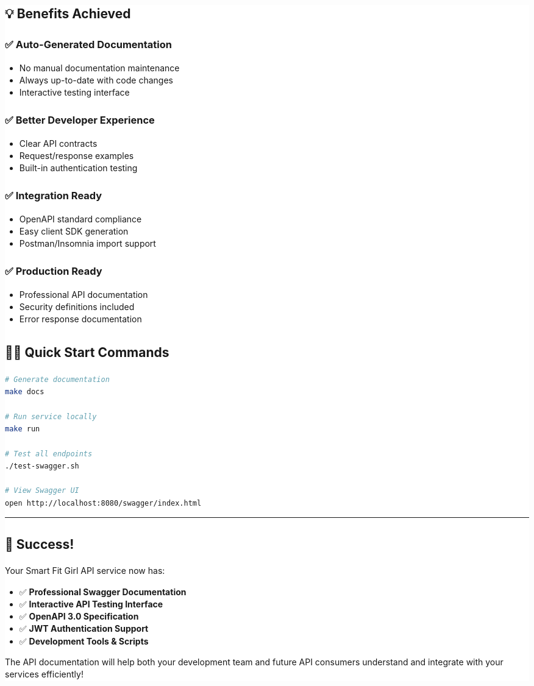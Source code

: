 ## 💡 Benefits Achieved

### ✅ **Auto-Generated Documentation**
- No manual documentation maintenance
- Always up-to-date with code changes
- Interactive testing interface

### ✅ **Better Developer Experience**
- Clear API contracts
- Request/response examples
- Built-in authentication testing

### ✅ **Integration Ready**
- OpenAPI standard compliance
- Easy client SDK generation
- Postman/Insomnia import support

### ✅ **Production Ready**
- Professional API documentation
- Security definitions included
- Error response documentation

## 🏃‍♂️ Quick Start Commands

```bash
# Generate documentation
make docs

# Run service locally
make run

# Test all endpoints
./test-swagger.sh

# View Swagger UI
open http://localhost:8080/swagger/index.html
```

---

## 🎊 Success!

Your Smart Fit Girl API service now has:
- ✅ **Professional Swagger Documentation**
- ✅ **Interactive API Testing Interface** 
- ✅ **OpenAPI 3.0 Specification**
- ✅ **JWT Authentication Support**
- ✅ **Development Tools & Scripts**

The API documentation will help both your development team and future API consumers understand and integrate with your services efficiently!
